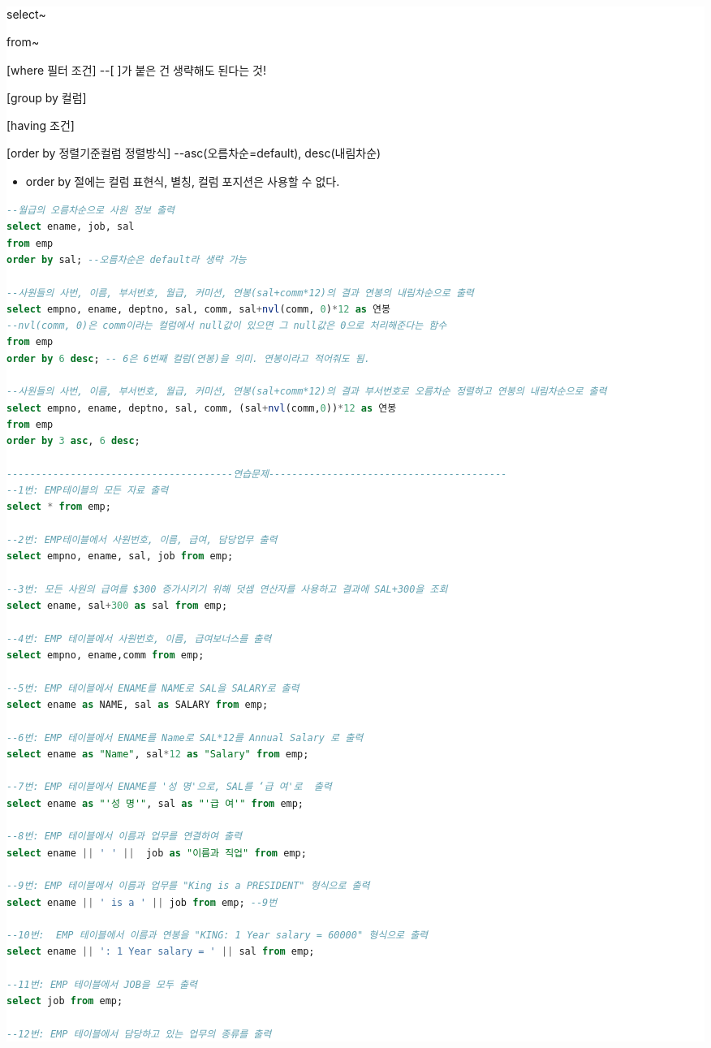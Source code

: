 

select~

from~

[where 필터 조건]   --[ ]가 붙은 건 생략해도 된다는 것!

[group by 컬럼]

[having 조건]

[order by   정렬기준컬럼   정렬방식]  --asc(오름차순=default), desc(내림차순)

- order by 절에는 컬럼 표현식, 별칭, 컬럼 포지션은 사용할 수 없다.

```sql
--월급의 오름차순으로 사원 정보 출력
select ename, job, sal
from emp
order by sal; --오름차순은 default라 생략 가능

--사원들의 사번, 이름, 부서번호, 월급, 커미션, 연봉(sal+comm*12)의 결과 연봉의 내림차순으로 출력
select empno, ename, deptno, sal, comm, sal+nvl(comm, 0)*12 as 연봉
--nvl(comm, 0)은 comm이라는 컬럼에서 null값이 있으면 그 null값은 0으로 처리해준다는 함수
from emp
order by 6 desc; -- 6은 6번째 컬럼(연봉)을 의미. 연봉이라고 적어줘도 됨. 

--사원들의 사번, 이름, 부서번호, 월급, 커미션, 연봉(sal+comm*12)의 결과 부서번호로 오름차순 정렬하고 연봉의 내림차순으로 출력
select empno, ename, deptno, sal, comm, (sal+nvl(comm,0))*12 as 연봉
from emp
order by 3 asc, 6 desc;

---------------------------------------연습문제-----------------------------------------
--1번: EMP테이블의 모든 자료 출력
select * from emp;

--2번: EMP테이블에서 사원번호, 이름, 급여, 담당업무 출력
select empno, ename, sal, job from emp; 

--3번: 모든 사원의 급여를 $300 증가시키기 위해 덧셈 연산자를 사용하고 결과에 SAL+300을 조회
select ename, sal+300 as sal from emp; 

--4번: EMP 테이블에서 사원번호, 이름, 급여보너스를 출력
select empno, ename,comm from emp; 

--5번: EMP 테이블에서 ENAME를 NAME로 SAL을 SALARY로 출력
select ename as NAME, sal as SALARY from emp; 

--6번: EMP 테이블에서 ENAME를 Name로 SAL*12를 Annual Salary 로 출력
select ename as "Name", sal*12 as "Salary" from emp; 

--7번: EMP 테이블에서 ENAME를 '성 명'으로, SAL를 ‘급 여'로  출력
select ename as "'성 명'", sal as "'급 여'" from emp; 

--8번: EMP 테이블에서 이름과 업무를 연결하여 출력
select ename || ' ' ||  job as "이름과 직업" from emp;

--9번: EMP 테이블에서 이름과 업무를 "King is a PRESIDENT" 형식으로 출력
select ename || ' is a ' || job from emp; --9번

--10번:  EMP 테이블에서 이름과 연봉을 "KING: 1 Year salary = 60000" 형식으로 출력
select ename || ': 1 Year salary = ' || sal from emp; 

--11번: EMP 테이블에서 JOB을 모두 출력
select job from emp; 

--12번: EMP 테이블에서 담당하고 있는 업무의 종류를 출력
```